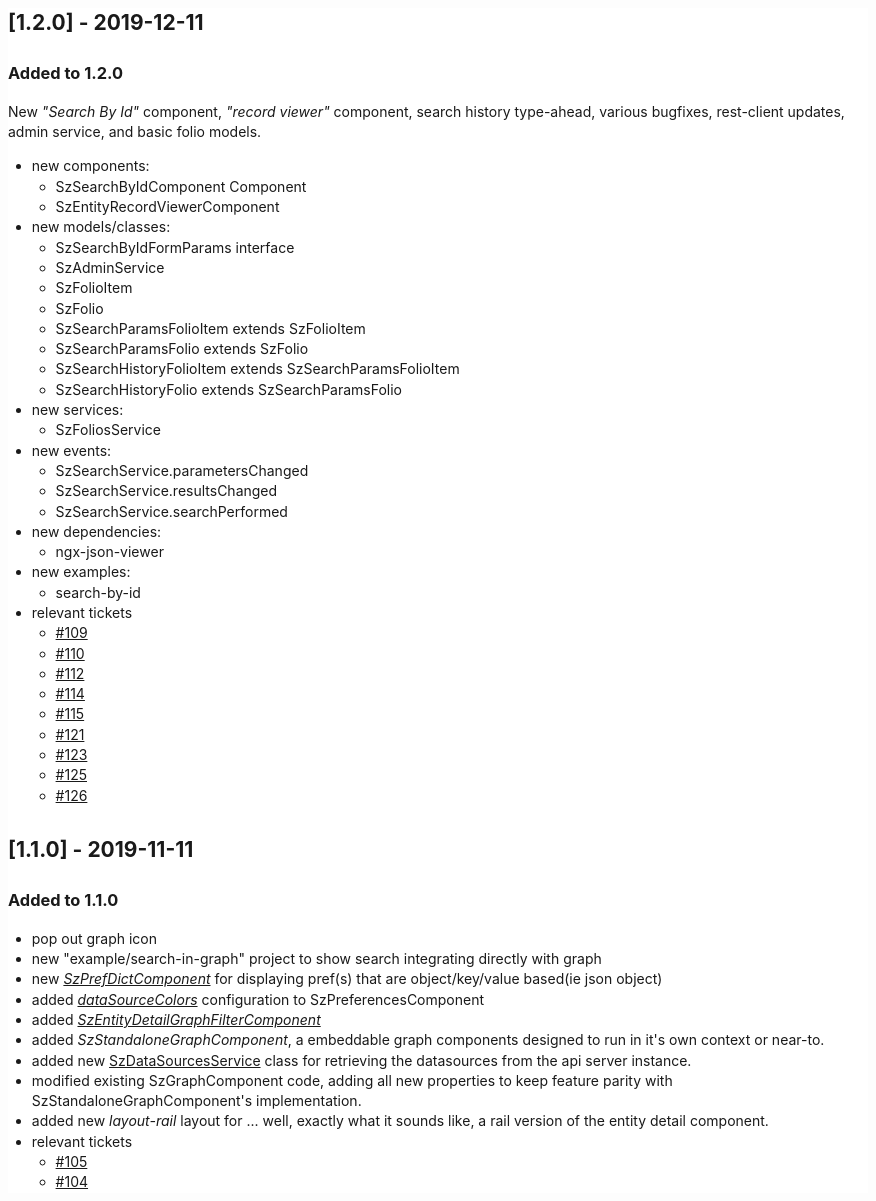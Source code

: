 ## [1.2.0] - 2019-12-11

### Added to 1.2.0

New *"Search By Id"* component, *"record viewer"* component, search history type-ahead, various bugfixes, rest-client updates, admin service, and basic folio models.

- new components:
  - SzSearchByIdComponent Component
  - SzEntityRecordViewerComponent
- new models/classes:
  - SzSearchByIdFormParams interface
  - SzAdminService
  - SzFolioItem
  - SzFolio
  - SzSearchParamsFolioItem extends SzFolioItem
  - SzSearchParamsFolio extends SzFolio
  - SzSearchHistoryFolioItem extends SzSearchParamsFolioItem
  - SzSearchHistoryFolio extends SzSearchParamsFolio
- new services:
  - SzFoliosService
- new events:
  - SzSearchService.parametersChanged
  - SzSearchService.resultsChanged
  - SzSearchService.searchPerformed
- new dependencies:
  - ngx-json-viewer
- new examples:
  - search-by-id
- relevant tickets
  - [#109](https://github.com/Senzing/sdk-components-ng/issues/109)
  - [#110](https://github.com/Senzing/sdk-components-ng/issues/110)
  - [#112](https://github.com/Senzing/sdk-components-ng/issues/112)
  - [#114](https://github.com/Senzing/sdk-components-ng/issues/114)
  - [#115](https://github.com/Senzing/sdk-components-ng/issues/115)
  - [#121](https://github.com/Senzing/sdk-components-ng/issues/121)
  - [#123](https://github.com/Senzing/sdk-components-ng/issues/123)
  - [#125](https://github.com/Senzing/sdk-components-ng/issues/125)
  - [#126](https://github.com/Senzing/sdk-components-ng/issues/126)

## [1.1.0] - 2019-11-11

### Added to 1.1.0

- pop out graph icon
- new "example/search-in-graph" project to show search integrating directly with graph
- new *[SzPrefDictComponent](https://senzing.github.io/sdk-components-ng/components/SzPrefDictComponent.html)* for displaying pref(s) that are object/key/value based(ie json object)
- added *[dataSourceColors](https://senzing.github.io/sdk-components-ng/classes/SzGraphPrefs.html#dataSourceColors)* configuration to SzPreferencesComponent
- added *[SzEntityDetailGraphFilterComponent](https://senzing.github.io/sdk-components-ng/components/SzEntityDetailGraphFilterComponent.html)*
- added *SzStandaloneGraphComponent*, a embeddable graph components designed to run in it's own context or near-to.
- added new [SzDataSourcesService](https://senzing.github.io/sdk-components-ng/injectables/SzDataSourcesService.html) class for retrieving the datasources from the api server instance.
- modified existing SzGraphComponent code, adding all new properties to keep feature parity with SzStandaloneGraphComponent's implementation.
- added new *layout-rail* layout for ... well, exactly what it sounds like, a rail version of the entity detail component.
- relevant tickets
  - [#105](https://github.com/Senzing/sdk-components-ng/issues/105)
  - [#104](https://github.com/Senzing/sdk-components-ng/issues/104)